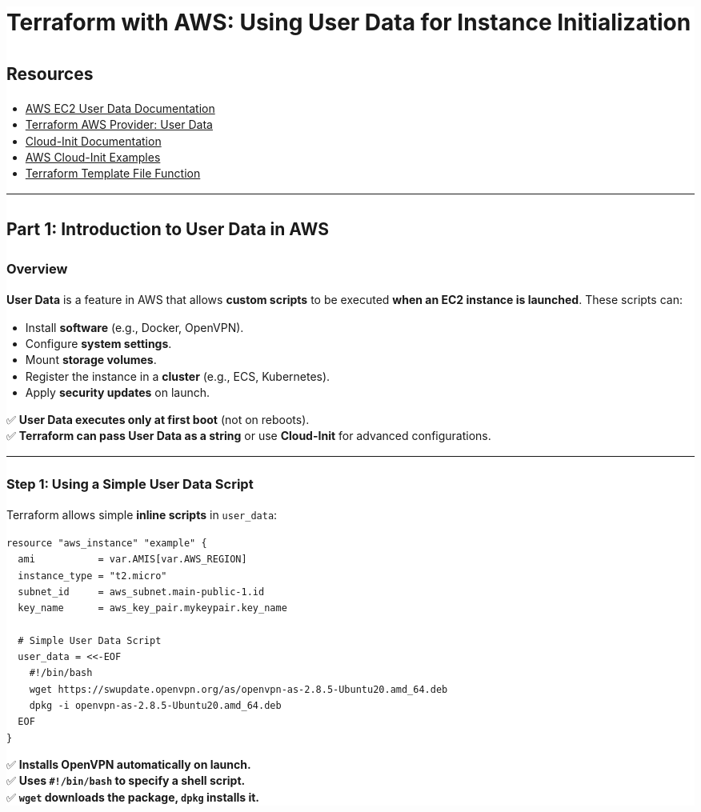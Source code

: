 # **Terraform with AWS: Using User Data for Instance Initialization**

## **Resources**
- [AWS EC2 User Data Documentation](https://docs.aws.amazon.com/AWSEC2/latest/UserGuide/user-data.html)
- [Terraform AWS Provider: User Data](https://registry.terraform.io/providers/hashicorp/aws/latest/docs/resources/instance#user_data)
- [Cloud-Init Documentation](https://cloudinit.readthedocs.io/en/latest/)
- [AWS Cloud-Init Examples](https://docs.aws.amazon.com/AWSEC2/latest/UserGuide/user-data.html#user-data-cloud-init)
- [Terraform Template File Function](https://developer.hashicorp.com/terraform/language/functions/templatefile)

---

## **Part 1: Introduction to User Data in AWS**
### **Overview**
**User Data** is a feature in AWS that allows **custom scripts** to be executed **when an EC2 instance is launched**. These scripts can:
- Install **software** (e.g., Docker, OpenVPN).
- Configure **system settings**.
- Mount **storage volumes**.
- Register the instance in a **cluster** (e.g., ECS, Kubernetes).
- Apply **security updates** on launch.

✅ **User Data executes only at first boot** (not on reboots).  
✅ **Terraform can pass User Data as a string** or use **Cloud-Init** for advanced configurations.

---

### **Step 1: Using a Simple User Data Script**
Terraform allows simple **inline scripts** in `user_data`:

```hcl
resource "aws_instance" "example" {
  ami           = var.AMIS[var.AWS_REGION]
  instance_type = "t2.micro"
  subnet_id     = aws_subnet.main-public-1.id
  key_name      = aws_key_pair.mykeypair.key_name

  # Simple User Data Script
  user_data = <<-EOF
    #!/bin/bash
    wget https://swupdate.openvpn.org/as/openvpn-as-2.8.5-Ubuntu20.amd_64.deb
    dpkg -i openvpn-as-2.8.5-Ubuntu20.amd_64.deb
  EOF
}
```
✅ **Installs OpenVPN automatically on launch.**  
✅ **Uses `#!/bin/bash` to specify a shell script.**  
✅ **`wget` downloads the package, `dpkg` installs it.**  

